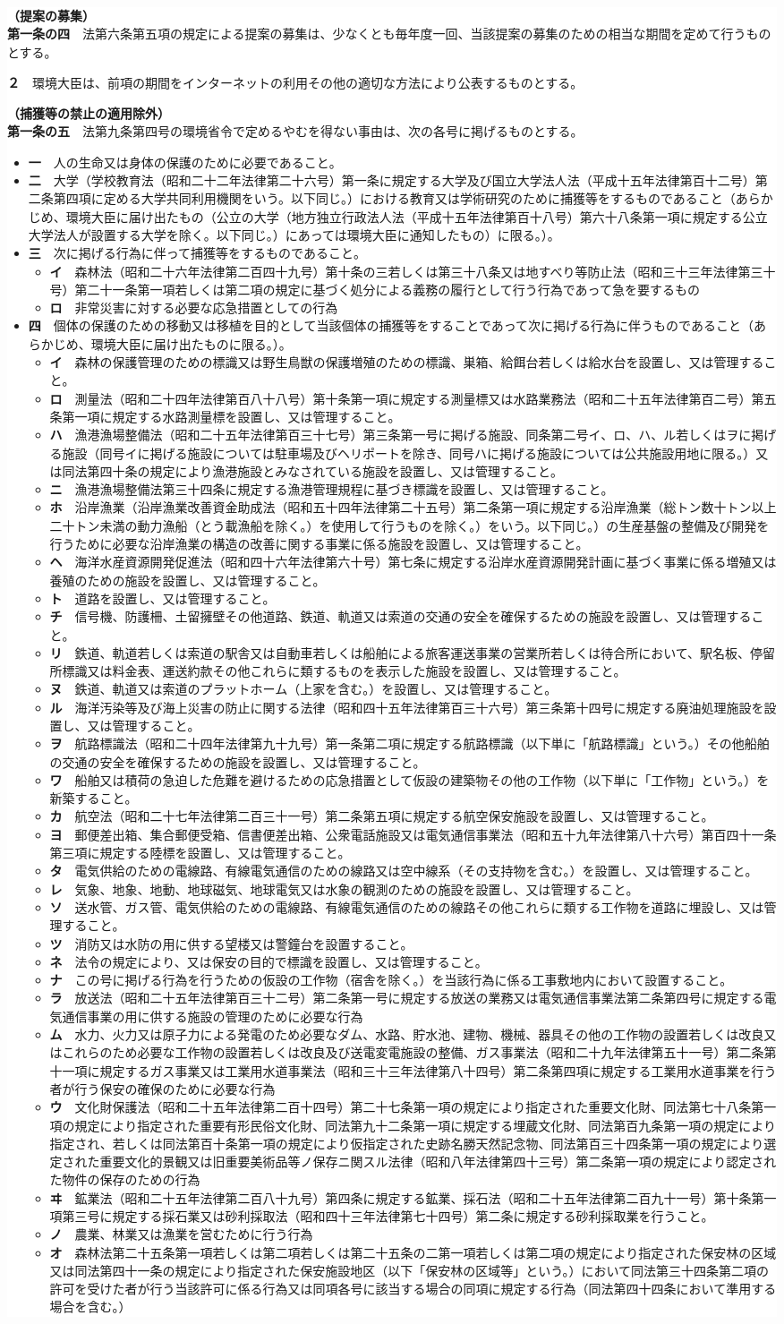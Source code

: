 **（提案の募集）**  
**第一条の四**　法第六条第五項の規定による提案の募集は、少なくとも毎年度一回、当該提案の募集のための相当な期間を定めて行うものとする。  
  
**２**　環境大臣は、前項の期間をインターネットの利用その他の適切な方法により公表するものとする。  
  
**（捕獲等の禁止の適用除外）**  
**第一条の五**　法第九条第四号の環境省令で定めるやむを得ない事由は、次の各号に掲げるものとする。  
* **一**　人の生命又は身体の保護のために必要であること。  
* **二**　大学（学校教育法（昭和二十二年法律第二十六号）第一条に規定する大学及び国立大学法人法（平成十五年法律第百十二号）第二条第四項に定める大学共同利用機関をいう。以下同じ。）における教育又は学術研究のために捕獲等をするものであること（あらかじめ、環境大臣に届け出たもの（公立の大学（地方独立行政法人法（平成十五年法律第百十八号）第六十八条第一項に規定する公立大学法人が設置する大学を除く。以下同じ。）にあっては環境大臣に通知したもの）に限る。）。  
* **三**　次に掲げる行為に伴って捕獲等をするものであること。  
	* **イ**　森林法（昭和二十六年法律第二百四十九号）第十条の三若しくは第三十八条又は地すべり等防止法（昭和三十三年法律第三十号）第二十一条第一項若しくは第二項の規定に基づく処分による義務の履行として行う行為であって急を要するもの  
	* **ロ**　非常災害に対する必要な応急措置としての行為  
* **四**　個体の保護のための移動又は移植を目的として当該個体の捕獲等をすることであって次に掲げる行為に伴うものであること（あらかじめ、環境大臣に届け出たものに限る。）。  
	* **イ**　森林の保護管理のための標識又は野生鳥獣の保護増殖のための標識、巣箱、給餌台若しくは給水台を設置し、又は管理すること。  
	* **ロ**　測量法（昭和二十四年法律第百八十八号）第十条第一項に規定する測量標又は水路業務法（昭和二十五年法律第百二号）第五条第一項に規定する水路測量標を設置し、又は管理すること。  
	* **ハ**　漁港漁場整備法（昭和二十五年法律第百三十七号）第三条第一号に掲げる施設、同条第二号イ、ロ、ハ、ル若しくはヲに掲げる施設（同号イに掲げる施設については駐車場及びヘリポートを除き、同号ハに掲げる施設については公共施設用地に限る。）又は同法第四十条の規定により漁港施設とみなされている施設を設置し、又は管理すること。  
	* **ニ**　漁港漁場整備法第三十四条に規定する漁港管理規程に基づき標識を設置し、又は管理すること。  
	* **ホ**　沿岸漁業（沿岸漁業改善資金助成法（昭和五十四年法律第二十五号）第二条第一項に規定する沿岸漁業（総トン数十トン以上二十トン未満の動力漁船（とう載漁船を除く。）を使用して行うものを除く。）をいう。以下同じ。）の生産基盤の整備及び開発を行うために必要な沿岸漁業の構造の改善に関する事業に係る施設を設置し、又は管理すること。  
	* **ヘ**　海洋水産資源開発促進法（昭和四十六年法律第六十号）第七条に規定する沿岸水産資源開発計画に基づく事業に係る増殖又は養殖のための施設を設置し、又は管理すること。  
	* **ト**　道路を設置し、又は管理すること。  
	* **チ**　信号機、防護柵、土留擁壁その他道路、鉄道、軌道又は索道の交通の安全を確保するための施設を設置し、又は管理すること。  
	* **リ**　鉄道、軌道若しくは索道の駅舎又は自動車若しくは船舶による旅客運送事業の営業所若しくは待合所において、駅名板、停留所標識又は料金表、運送約款その他これらに類するものを表示した施設を設置し、又は管理すること。  
	* **ヌ**　鉄道、軌道又は索道のプラットホーム（上家を含む。）を設置し、又は管理すること。  
	* **ル**　海洋汚染等及び海上災害の防止に関する法律（昭和四十五年法律第百三十六号）第三条第十四号に規定する廃油処理施設を設置し、又は管理すること。  
	* **ヲ**　航路標識法（昭和二十四年法律第九十九号）第一条第二項に規定する航路標識（以下単に「航路標識」という。）その他船舶の交通の安全を確保するための施設を設置し、又は管理すること。  
	* **ワ**　船舶又は積荷の急迫した危難を避けるための応急措置として仮設の建築物その他の工作物（以下単に「工作物」という。）を新築すること。  
	* **カ**　航空法（昭和二十七年法律第二百三十一号）第二条第五項に規定する航空保安施設を設置し、又は管理すること。  
	* **ヨ**　郵便差出箱、集合郵便受箱、信書便差出箱、公衆電話施設又は電気通信事業法（昭和五十九年法律第八十六号）第百四十一条第三項に規定する陸標を設置し、又は管理すること。  
	* **タ**　電気供給のための電線路、有線電気通信のための線路又は空中線系（その支持物を含む。）を設置し、又は管理すること。  
	* **レ**　気象、地象、地動、地球磁気、地球電気又は水象の観測のための施設を設置し、又は管理すること。  
	* **ソ**　送水管、ガス管、電気供給のための電線路、有線電気通信のための線路その他これらに類する工作物を道路に埋設し、又は管理すること。  
	* **ツ**　消防又は水防の用に供する望楼又は警鐘台を設置すること。  
	* **ネ**　法令の規定により、又は保安の目的で標識を設置し、又は管理すること。  
	* **ナ**　この号に掲げる行為を行うための仮設の工作物（宿舎を除く。）を当該行為に係る工事敷地内において設置すること。  
	* **ラ**　放送法（昭和二十五年法律第百三十二号）第二条第一号に規定する放送の業務又は電気通信事業法第二条第四号に規定する電気通信事業の用に供する施設の管理のために必要な行為  
	* **ム**　水力、火力又は原子力による発電のため必要なダム、水路、貯水池、建物、機械、器具その他の工作物の設置若しくは改良又はこれらのため必要な工作物の設置若しくは改良及び送電変電施設の整備、ガス事業法（昭和二十九年法律第五十一号）第二条第十一項に規定するガス事業又は工業用水道事業法（昭和三十三年法律第八十四号）第二条第四項に規定する工業用水道事業を行う者が行う保安の確保のために必要な行為  
	* **ウ**　文化財保護法（昭和二十五年法律第二百十四号）第二十七条第一項の規定により指定された重要文化財、同法第七十八条第一項の規定により指定された重要有形民俗文化財、同法第九十二条第一項に規定する埋蔵文化財、同法第百九条第一項の規定により指定され、若しくは同法第百十条第一項の規定により仮指定された史跡名勝天然記念物、同法第百三十四条第一項の規定により選定された重要文化的景観又は旧重要美術品等ノ保存ニ関スル法律（昭和八年法律第四十三号）第二条第一項の規定により認定された物件の保存のための行為  
	* **ヰ**　鉱業法（昭和二十五年法律第二百八十九号）第四条に規定する鉱業、採石法（昭和二十五年法律第二百九十一号）第十条第一項第三号に規定する採石業又は砂利採取法（昭和四十三年法律第七十四号）第二条に規定する砂利採取業を行うこと。  
	* **ノ**　農業、林業又は漁業を営むために行う行為  
	* **オ**　森林法第二十五条第一項若しくは第二項若しくは第二十五条の二第一項若しくは第二項の規定により指定された保安林の区域又は同法第四十一条の規定により指定された保安施設地区（以下「保安林の区域等」という。）において同法第三十四条第二項の許可を受けた者が行う当該許可に係る行為又は同項各号に該当する場合の同項に規定する行為（同法第四十四条において準用する場合を含む。）  
  